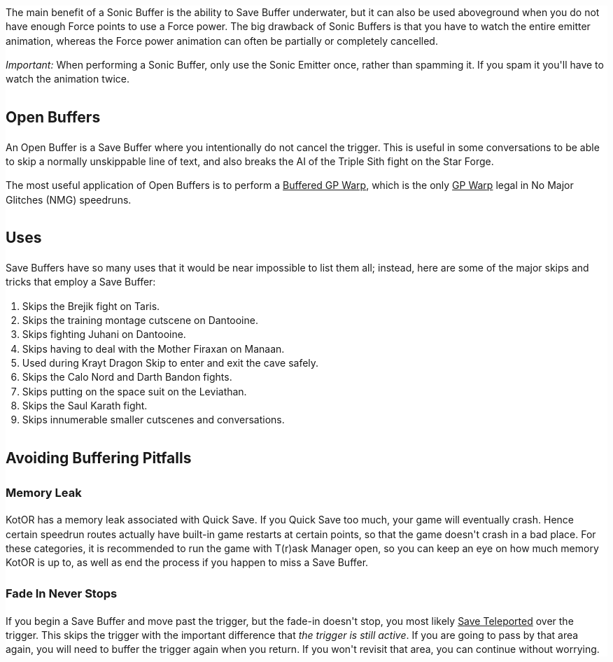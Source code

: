 The main benefit of a Sonic Buffer is the ability to Save Buffer underwater, but it can also be used aboveground when you do not have enough Force points to use a Force power.  The big drawback of Sonic Buffers is that you have to watch the entire emitter animation, whereas the Force power animation can often be partially or completely cancelled. 

*Important:* When performing a Sonic Buffer, only use the Sonic Emitter once, rather than spamming it.  If you spam it you'll have to watch the animation twice.

## Open Buffers

An Open Buffer is a Save Buffer where you intentionally do not cancel the trigger.  This is useful in some conversations to be able to skip a normally unskippable line of text, and also breaks the AI of the Triple Sith fight on the Star Forge.

<div class="video-container">
    <iframe title="YouTube video player" src="https://www.youtube.com/embed/-Tuea7zGLjA" frameborder="0"></iframe>
</div>

The most useful application of Open Buffers is to perform a [Buffered GP Warp](<GP Warp#buffered-gp-warps>), which is the only [GP Warp](<GP Warp>) legal in No Major Glitches (NMG) speedruns.

## Uses

Save Buffers have so many uses that it would be near impossible to list them all; instead, here are some of the major skips and tricks that employ a Save Buffer:

1. Skips the Brejik fight on Taris.
2. Skips the training montage cutscene on Dantooine.
3. Skips fighting Juhani on Dantooine.
4. Skips having to deal with the Mother Firaxan on Manaan.
5. Used during Krayt Dragon Skip to enter and exit the cave safely.
6. Skips the Calo Nord and Darth Bandon fights.
7. Skips putting on the space suit on the Leviathan.
8. Skips the Saul Karath fight.
9. Skips innumerable smaller cutscenes and conversations.

## Avoiding Buffering Pitfalls

### Memory Leak

KotOR has a memory leak associated with Quick Save.  If you Quick Save too much, your game will eventually crash.  Hence certain speedrun routes actually have built-in game restarts at certain points, so that the game doesn't crash in a bad place.  For these categories, it is recommended to run the game with T(r)ask Manager open, so you can keep an eye on how much memory KotOR is up to, as well as end the process if you happen to miss a Save Buffer.

### Fade In Never Stops

If you begin a Save Buffer and move past the trigger, but the fade-in doesn't stop, you most likely [Save Teleported](<Save Teleporting>) over the trigger.  This skips the trigger with the important difference that *the trigger is still active*.  If you are going to pass by that area again, you will need to buffer the trigger again when you return.  If you won't revisit that area, you can continue without worrying.
